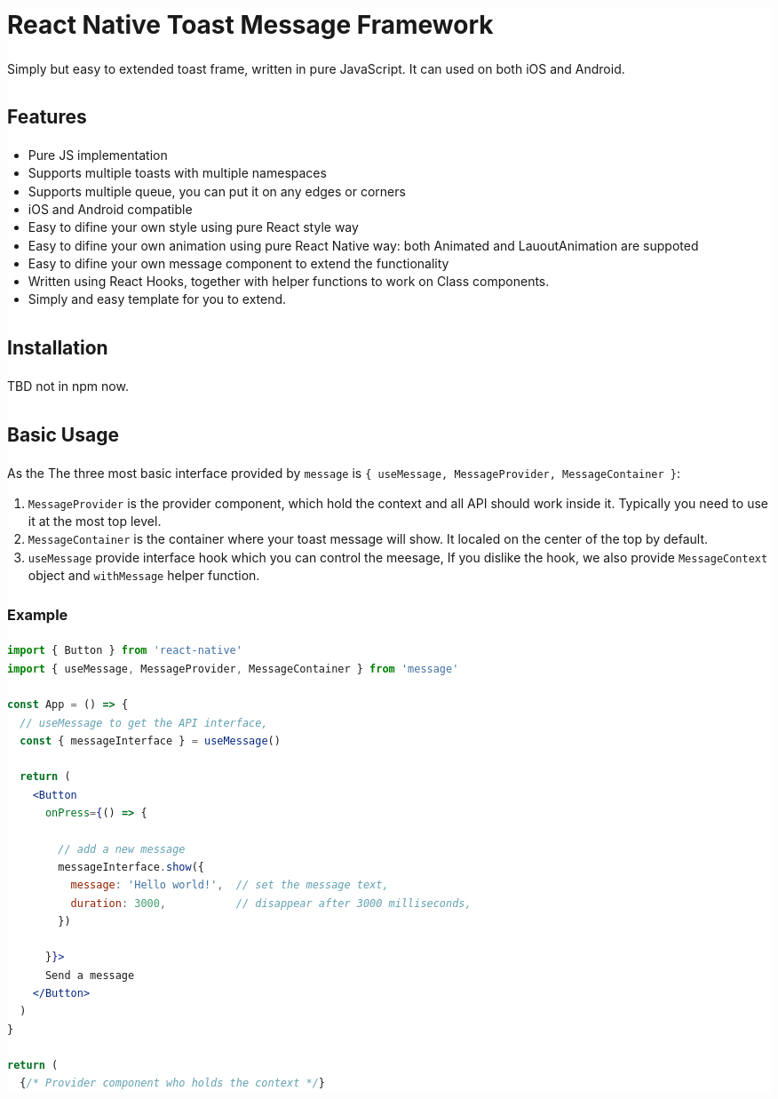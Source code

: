 # React Native Toast Message Framework

Simply but easy to extended toast frame, written in pure JavaScript. It can used on both iOS and Android.

## Features

- Pure JS implementation
- Supports multiple toasts with multiple namespaces
- Supports multiple queue, you can put it on any edges or corners
- iOS and Android compatible
- Easy to difine your own style using pure React style way
- Easy to difine your own animation using pure React Native way: both Animated and LauoutAnimation are suppoted
- Easy to difine your own message component to extend the functionality
- Written using React Hooks, together with helper functions to work on Class components.
- Simply and easy template for you to extend.

## Installation

TBD
not in npm now.

## Basic Usage

As the The three most basic interface provided by `message` is `{ useMessage, MessageProvider, MessageContainer }`:

1. `MessageProvider` is the provider component, which hold the context and all API should work inside it. Typically you need to use it at the most top level.
2. `MessageContainer` is the container where your toast message will show. It localed on the center of the top by default.
3. `useMessage` provide interface hook which you can control the meesage, If you dislike the hook, we also provide `MessageContext` object and `withMessage` helper function.

### Example

```jsx
import { Button } from 'react-native'
import { useMessage, MessageProvider, MessageContainer } from 'message'

const App = () => {
  // useMessage to get the API interface,
  const { messageInterface } = useMessage()

  return (
    <Button
      onPress={() => {

        // add a new message
        messageInterface.show({
          message: 'Hello world!',  // set the message text,
          duration: 3000,           // disappear after 3000 milliseconds,
        })

      }}>
      Send a message
    </Button>
  )
}

return (
  {/* Provider component who holds the context */}
```